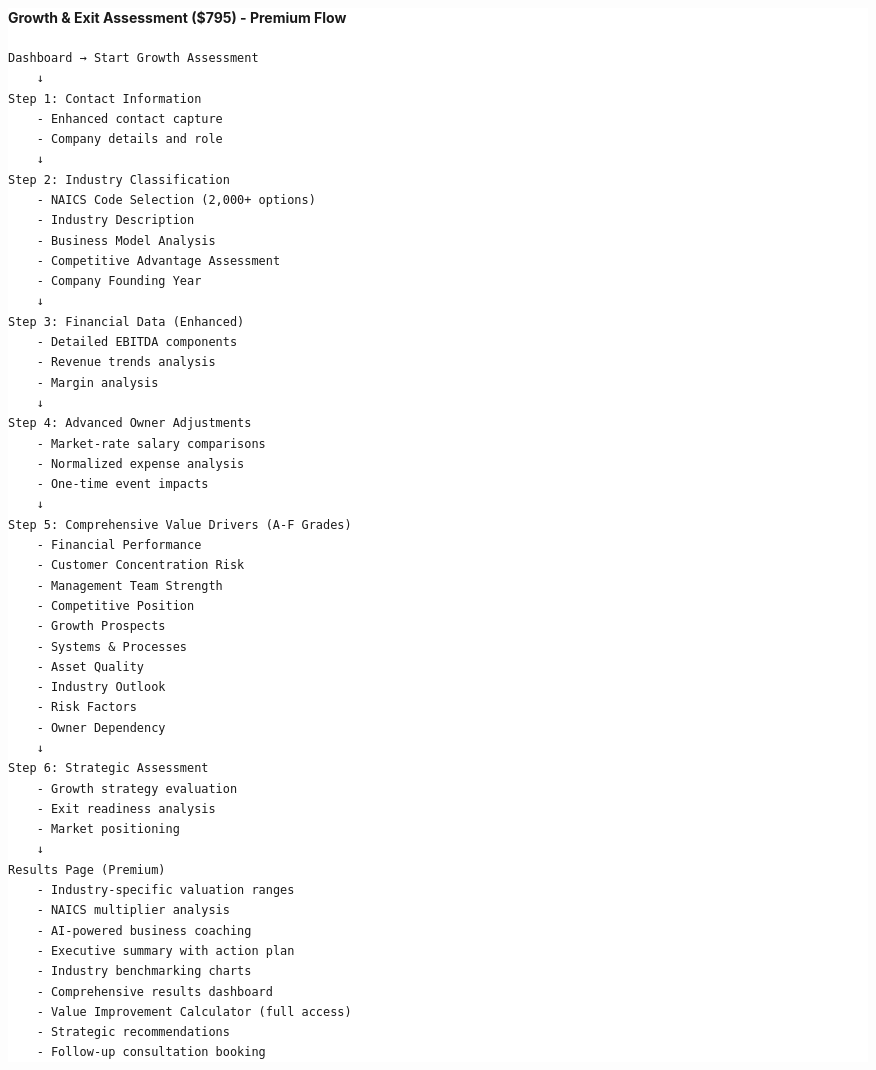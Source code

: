 #### Growth & Exit Assessment ($795) - Premium Flow
```
Dashboard → Start Growth Assessment
    ↓
Step 1: Contact Information
    - Enhanced contact capture
    - Company details and role
    ↓
Step 2: Industry Classification
    - NAICS Code Selection (2,000+ options)
    - Industry Description
    - Business Model Analysis
    - Competitive Advantage Assessment
    - Company Founding Year
    ↓
Step 3: Financial Data (Enhanced)
    - Detailed EBITDA components
    - Revenue trends analysis
    - Margin analysis
    ↓
Step 4: Advanced Owner Adjustments
    - Market-rate salary comparisons
    - Normalized expense analysis
    - One-time event impacts
    ↓
Step 5: Comprehensive Value Drivers (A-F Grades)
    - Financial Performance
    - Customer Concentration Risk
    - Management Team Strength
    - Competitive Position
    - Growth Prospects
    - Systems & Processes
    - Asset Quality
    - Industry Outlook
    - Risk Factors
    - Owner Dependency
    ↓
Step 6: Strategic Assessment
    - Growth strategy evaluation
    - Exit readiness analysis
    - Market positioning
    ↓
Results Page (Premium)
    - Industry-specific valuation ranges
    - NAICS multiplier analysis
    - AI-powered business coaching
    - Executive summary with action plan
    - Industry benchmarking charts
    - Comprehensive results dashboard
    - Value Improvement Calculator (full access)
    - Strategic recommendations
    - Follow-up consultation booking
```
